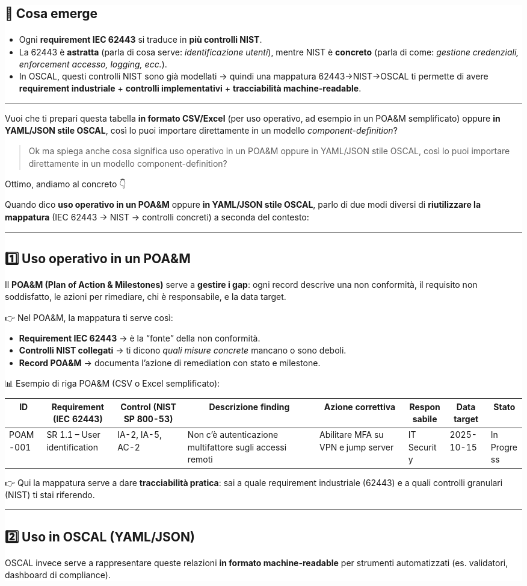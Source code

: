 
## 🔑 Cosa emerge

* Ogni **requirement IEC 62443** si traduce in **più controlli NIST**.
* La 62443 è **astratta** (parla di cosa serve: *identificazione utenti*), mentre NIST è **concreto** (parla di come: *gestione credenziali, enforcement accesso, logging, ecc.*).
* In OSCAL, questi controlli NIST sono già modellati → quindi una mappatura 62443→NIST→OSCAL ti permette di avere **requirement industriale** + **controlli implementativi** + **tracciabilità machine-readable**.

---

Vuoi che ti prepari questa tabella **in formato CSV/Excel** (per uso operativo, ad esempio in un POA\&M semplificato) oppure **in YAML/JSON stile OSCAL**, così lo puoi importare direttamente in un modello *component-definition*?

> Ok ma spiega anche cosa significa uso operativo in un POA&M oppure in YAML/JSON stile OSCAL, così lo puoi importare direttamente in un modello component-definition?

Ottimo, andiamo al concreto 👇

Quando dico **uso operativo in un POA\&M** oppure **in YAML/JSON stile OSCAL**, parlo di due modi diversi di **riutilizzare la mappatura** (IEC 62443 → NIST → controlli concreti) a seconda del contesto:

---

## 1️⃣ Uso operativo in un **POA\&M**

Il **POA\&M (Plan of Action & Milestones)** serve a **gestire i gap**: ogni record descrive una non conformità, il requisito non soddisfatto, le azioni per rimediare, chi è responsabile, e la data target.

👉 Nel POA\&M, la mappatura ti serve così:

* **Requirement IEC 62443** → è la “fonte” della non conformità.
* **Controlli NIST collegati** → ti dicono *quali misure concrete* mancano o sono deboli.
* **Record POA\&M** → documenta l’azione di remediation con stato e milestone.

📊 Esempio di riga POA\&M (CSV o Excel semplificato):

| ID       | Requirement (IEC 62443)      | Control (NIST SP 800-53) | Descrizione finding                                      | Azione correttiva                  | Responsabile | Data target | Stato       |
| -------- | ---------------------------- | ------------------------ | -------------------------------------------------------- | ---------------------------------- | ------------ | ----------- | ----------- |
| POAM-001 | SR 1.1 – User identification | IA-2, IA-5, AC-2         | Non c’è autenticazione multifattore sugli accessi remoti | Abilitare MFA su VPN e jump server | IT Security  | 2025-10-15  | In Progress |

👉 Qui la mappatura serve a dare **tracciabilità pratica**: sai a quale requirement industriale (62443) e a quali controlli granulari (NIST) ti stai riferendo.

---

## 2️⃣ Uso in **OSCAL (YAML/JSON)**

OSCAL invece serve a rappresentare queste relazioni **in formato machine-readable** per strumenti automatizzati (es. validatori, dashboard di compliance).
